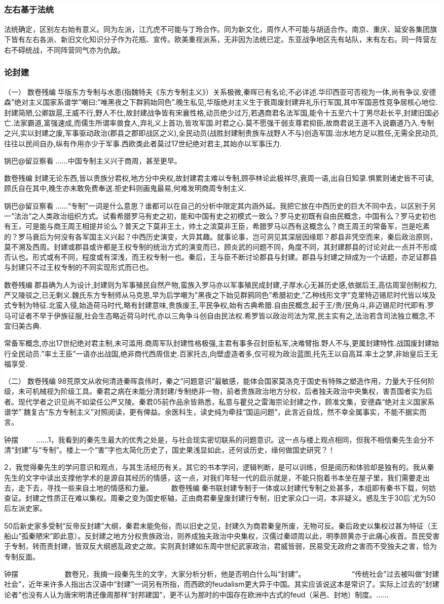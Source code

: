 ### 左右基于法统
法统确定，区别左右始有意义。同为左派，江亢虎不可能与丁玲合作。同为新文化，周作人不可能与胡适合作。南京、重庆、延安各集团旗下皆有左右各派、新旧文化知识分子作为花瓶、宣传。欧美重视派系，无非因为法统已定。东亚战争地区先有站队，末有左右。同一阵营左右不碍统战，不同阵营同气亦为仇敌。

### 论封建
（一）
数卷残编
华版东方专制与水患(指魏特夫《东方专制主义》）关系极微,秦晖已有名论,不必详述.华印西亚可否视为一体,尚有争议.安德森”绝对主义国家系谱学”嘲曰:”唯黑夜之下群鸦始同色”.晚生私见,华版绝对主义生于衰周废封建弃礼乐行军国,其中军国恶性竞争居核心地位.封建简陋,公卿跋扈,王威不行,野人不仕,故封建战争皆有宋襄性格,动员绝少过万,若遇商君名法军国,能令十五至六十丁男尽赴长平,封建旧国必亡.法家霸道,富强速成,而儒生所谓率兽食人,弃礼义上首功,皆攻军国.时君之心.莫不愿强干弱支尊君抑臣,故商君说王道不入说霸道乃入.专制之兴,实以封建之废,军事驱动政治(郡县之郡即战区之义),全民动员(战胜封建制贵族车战野人不与)创造军国.治水地方足以胜任,无需全民动员,往往以民间自办,纵有作用亦少于军事.西欧类此者莫过17世纪绝对君主,其始亦以军事压力.

锅巴@留豆察看
……中国专制主义兴于商周，甚至更早。

数卷残编
封建无论东西,皆以贵族分君权,地方分中央权,故封建君主难以专制,顾亭林论此极祥尽,衰周一语,出自日知录.惧累则诸史皆不可读,顾氏自在其中,晚生亦未敢免费奉送.拒史料则画鬼最易,何难发明商周专制主义.

锅巴@留豆察看
……“专制”一词是什么意思？谁都可以在自己的分析中限定其内涵外延。我把它放在中西历史的巨大不同中去，以区别于另一“法治”之人类政治组织方式。试看希腊罗马有史之初，能和中国有史之初模式一致么？罗马史初既有自由民概念，中国有么？罗马史初也有王，可是能与商王周王相提并论么？普天之下莫非王土，帅土之滨莫非王臣，希腊罗马以西有这概念么？商王周王的常备军，岂是吃素的？罗马衰后为何没有各军国主义兴起？中西历史演变，大异其趣。就事论事，岂可洞见其深层因缘耶？郡县非凭空而来，秦后政治原则，莫不溯及西周。封建或郡县或许都是王权专制的统治方式的演变而已，顾炎武的问题不同，角度不同，其封建郡县的讨论对此一点并不形成否认也。形式或有不同，程度或有深浅，而王权专制一也。秦后，王与臣不断讨论郡县与封建。郡县与封建之辩成为一个话题，亦足证郡县与封建只不过王权专制的不同实现形式而已也。

数卷残编
郡县确为人为设计,封建则为军事殖民自然产物,蛮族入罗马亦以军事殖民成封建,子厚水心无甚历史感,依据后王,高估周室创制权力,严又陵驳之,已无剩义.魏氏东方专制师从马克思,早为后学嘲为”黑夜之下始见群鸦同色”希腊初史,”乙种线形文字”克里特迈锡尼时代皆以埃及式专制为特征.北蛮入侵,始造荷马时代,略有封建意味,贵族废王,平民争权,始有古典希腊.自由民概念,起于王/贵/民角斗,非迈锡尼时代即有.罗马可证者不早于伊族征服,社会生态略近荷马时代,亦以三角争斗创自由民法权.希罗皆以政治司法为常,民主实有之,法治若含司法独立概念,不宜归美古典.

常备军概念,亦出17世纪绝对君主制,未可滥用.商周军队封建性格极强,主君有事多召封臣私军,决难臂指.野人不与,更属封建特性.战国废封建始行全民动员.”率土王臣”一语亦出战国,绝非商代西周信史.百家托古,向壁虚造者多,仅可视为政治蓝图,托先王以自高耳.率土之梦,非始皇后王无福享受.

（二）
数卷残编
98荒原文从收何清涟秦晖袁伟时，秦之“问题意识”最敏感，能体会国家莫洛克于国史有特殊之塑造作用，力量大于任何阶级，未可机械视为阶级工具。秦君之病在未能分清封建/专制绝非一物，前者贵族政治地方分权，后者独夫政治中央集权，害吾国者实为后者。现代学者之识见尚不如梁任公严又陵。秦君05前作品余皆熟悉，私意与瞿兑之雷海宗论封建之作，顾准文集，安德森“绝对主义国家系谱学”`魏复古“东方专制主义”对照阅读，更有俾益。余医科生，读史纯为牵挂“国运问题”，此言近自炫，然不幸全属事实，不能不据实而言。

钟摆 　　
……1，我看到的秦先生最大的优秀之处是，与社会现实密切联系的问题意识。这一点与楼上观点相同，但我不相信秦先生会分不清“封建”与“专制”。楼上一个“害”字也太简化历史了，国史果浅显如此，还何谈历史，缘何做国史研究？！

2，我觉得秦先生的学问意识和观点，与其生活经历有关。其它的书本学问，逻辑判断，是可以训练，但是阅历和体验却是独有的。我从秦先生的文字中读出支撑他学术的是源自其经历的情感，这一点，对我们年轻一代的启示就是，不能只抱着书本坐在屋子里，我们需要走出去，走下去，寻找一些来自土地的情感和力量。
　　
数卷残编
秦书联封建专制于一体或以封建代专制之处甚多，本组即有秦书下载，何妨查证。封建之性质正在难以集权。周秦之变为国史枢轴，正由商君秦皇废封建行专制，旧史家众口一词，本非疑义。惑乱生于30后`尤为50后左派史家。

50后新史家多受制“反帝反封建”大纲，秦君未能免俗，而以旧史之见，封建久为商君秦皇所废，无物可反。秦后政史以集权过甚为特征（王船山“孤秦陋宋”即此意）。反封建之地方分权贵族政治，则养成独夫政治中央集权，汉儒过秦颂周以此，明季顾黄亦于此痛心疾首。吾民受害于专制，转而责封建，皆双反大纲惑乱政史之故。实则真封建如东周中世纪武家政治，君威皆弱，民易受无政府之害而不受独夫之害，恰为专制反面。

钟摆 　　　　　　
数卷兄，我摘一段秦先生的文字，大家分析分析，他是否明白什么叫“封建”。
　　　　　　
“传统社会”过去被叫做“封建社会”，近年来许多人指出古汉语中“封建”一词另有所指，而西欧的feudalism更大异于中国。其实应该说这本是常识了。实际上过去的“封建论者”也没有人认为唐宋明清还像周那样“封邦建国”，更不认为那时的中国存在欧洲中古式的feud（采邑、封地）制度。……

